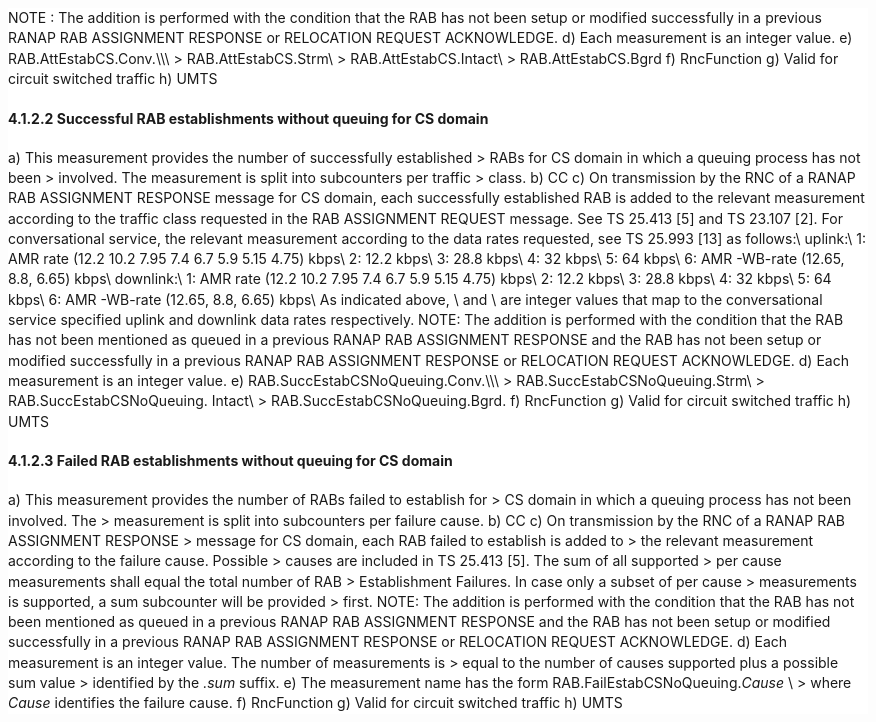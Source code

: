 NOTE : The addition is performed with the condition that the RAB has not been
setup or modified successfully in a previous RANAP RAB ASSIGNMENT RESPONSE or
RELOCATION REQUEST ACKNOWLEDGE.
d) Each measurement is an integer value.
e) RAB.AttEstabCS.Conv.\\\\\ > RAB.AttEstabCS.Strm\ > RAB.AttEstabCS.Intact\ >
RAB.AttEstabCS.Bgrd
f) RncFunction
g) Valid for circuit switched traffic
h) UMTS
#### 4.1.2.2 Successful RAB establishments without queuing for CS domain
a) This measurement provides the number of successfully established > RABs for
CS domain in which a queuing process has not been > involved. The measurement
is split into subcounters per traffic > class.
b) CC
c) On transmission by the RNC of a RANAP RAB ASSIGNMENT RESPONSE message for
CS domain, each successfully established RAB is added to the relevant
measurement according to the traffic class requested in the RAB ASSIGNMENT
REQUEST message. See TS 25.413 [5] and TS 23.107 [2]. For conversational
service, the relevant measurement according to the data rates requested, see
TS 25.993 [13] as follows:\ uplink\:\ 1: AMR rate (12.2 10.2 7.95 7.4 6.7
5.9 5.15 4.75) kbps\ 2: 12.2 kbps\ 3: 28.8 kbps\ 4: 32 kbps\ 5: 64 kbps\ 6:
AMR -WB-rate (12.65, 8.8, 6.65) kbps\ downlink\:\ 1: AMR rate (12.2 10.2
7.95 7.4 6.7 5.9 5.15 4.75) kbps\ 2: 12.2 kbps\ 3: 28.8 kbps\ 4: 32 kbps\ 5:
64 kbps\ 6: AMR -WB-rate (12.65, 8.8, 6.65) kbps\ As indicated above, \ and
\ are integer values that map to the conversational service specified
uplink and downlink data rates respectively.
NOTE: The addition is performed with the condition that the RAB has not been
mentioned as queued in a previous RANAP RAB ASSIGNMENT RESPONSE and the RAB
has not been setup or modified successfully in a previous RANAP RAB ASSIGNMENT
RESPONSE or RELOCATION REQUEST ACKNOWLEDGE.
d) Each measurement is an integer value.
e) RAB.SuccEstabCSNoQueuing.Conv.\\\\\ > RAB.SuccEstabCSNoQueuing.Strm\ >
RAB.SuccEstabCSNoQueuing. Intact\ > RAB.SuccEstabCSNoQueuing.Bgrd.
f) RncFunction
g) Valid for circuit switched traffic
h) UMTS
#### 4.1.2.3 Failed RAB establishments without queuing for CS domain
a) This measurement provides the number of RABs failed to establish for > CS
domain in which a queuing process has not been involved. The > measurement is
split into subcounters per failure cause.
b) CC
c) On transmission by the RNC of a RANAP RAB ASSIGNMENT RESPONSE > message for
CS domain, each RAB failed to establish is added to > the relevant measurement
according to the failure cause. Possible > causes are included in TS 25.413
[5]. The sum of all supported > per cause measurements shall equal the total
number of RAB > Establishment Failures. In case only a subset of per cause >
measurements is supported, a sum subcounter will be provided > first.
NOTE: The addition is performed with the condition that the RAB has not been
mentioned as queued in a previous RANAP RAB ASSIGNMENT RESPONSE and the RAB
has not been setup or modified successfully in a previous RANAP RAB ASSIGNMENT
RESPONSE or RELOCATION REQUEST ACKNOWLEDGE.
d) Each measurement is an integer value. The number of measurements is > equal
to the number of causes supported plus a possible sum value > identified by
the _.sum_ suffix.
e) The measurement name has the form RAB.FailEstabCSNoQueuing._Cause_ \ >
where _Cause_ identifies the failure cause.
f) RncFunction
g) Valid for circuit switched traffic
h) UMTS